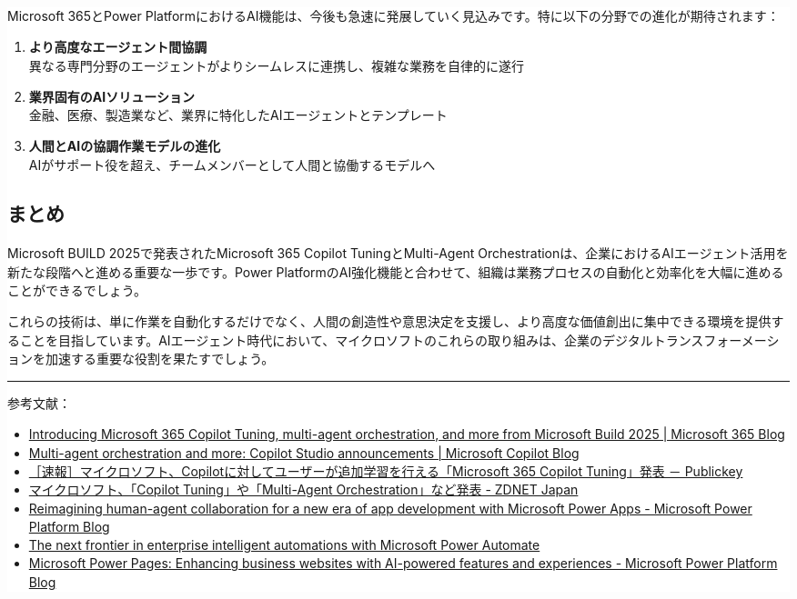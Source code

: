 Microsoft 365とPower PlatformにおけるAI機能は、今後も急速に発展していく見込みです。特に以下の分野での進化が期待されます：

1. **より高度なエージェント間協調**  
   異なる専門分野のエージェントがよりシームレスに連携し、複雑な業務を自律的に遂行

2. **業界固有のAIソリューション**  
   金融、医療、製造業など、業界に特化したAIエージェントとテンプレート

3. **人間とAIの協調作業モデルの進化**  
   AIがサポート役を超え、チームメンバーとして人間と協働するモデルへ

## まとめ

Microsoft BUILD 2025で発表されたMicrosoft 365 Copilot TuningとMulti-Agent Orchestrationは、企業におけるAIエージェント活用を新たな段階へと進める重要な一歩です。Power PlatformのAI強化機能と合わせて、組織は業務プロセスの自動化と効率化を大幅に進めることができるでしょう。

これらの技術は、単に作業を自動化するだけでなく、人間の創造性や意思決定を支援し、より高度な価値創出に集中できる環境を提供することを目指しています。AIエージェント時代において、マイクロソフトのこれらの取り組みは、企業のデジタルトランスフォーメーションを加速する重要な役割を果たすでしょう。

---

参考文献：
- [Introducing Microsoft 365 Copilot Tuning, multi-agent orchestration, and more from Microsoft Build 2025 | Microsoft 365 Blog](https://www.microsoft.com/en-us/microsoft-365/blog/2025/05/19/introducing-microsoft-365-copilot-tuning-multi-agent-orchestration-and-more-from-microsoft-build-2025/)
- [Multi-agent orchestration and more: Copilot Studio announcements | Microsoft Copilot Blog](https://www.microsoft.com/en-us/microsoft-copilot/blog/copilot-studio/multi-agent-orchestration-maker-controls-and-more-microsoft-copilot-studio-announcements-at-microsoft-build-2025/)
- [［速報］マイクロソフト、Copilotに対してユーザーが追加学習を行える「Microsoft 365 Copilot Tuning」発表 － Publickey](https://www.publickey1.jp/blog/25/copilotmicrosoft_365_copilot_tuning.html)
- [マイクロソフト、「Copilot Tuning」や「Multi-Agent Orchestration」など発表 - ZDNET Japan](https://japan.zdnet.com/article/35233177/)
- [Reimagining human-agent collaboration for a new era of app development with Microsoft Power Apps - Microsoft Power Platform Blog](https://www.microsoft.com/en-us/power-platform/blog/power-apps/reimagining-human-agent-collaboration-for-a-new-era-of-app-development-with-microsoft-power-apps/)
- [The next frontier in enterprise intelligent automations with Microsoft Power Automate](https://www.microsoft.com/en-us/power-platform/blog/power-automate/the-next-frontier-in-enterprise-intelligent-automations-with-microsoft-power-automate/)
- [Microsoft Power Pages: Enhancing business websites with AI-powered features and experiences - Microsoft Power Platform Blog](https://www.microsoft.com/en-us/power-platform/blog/power-pages/microsoft-power-pages-enhancing-business-websites-with-ai-powered-features-and-experiences/)